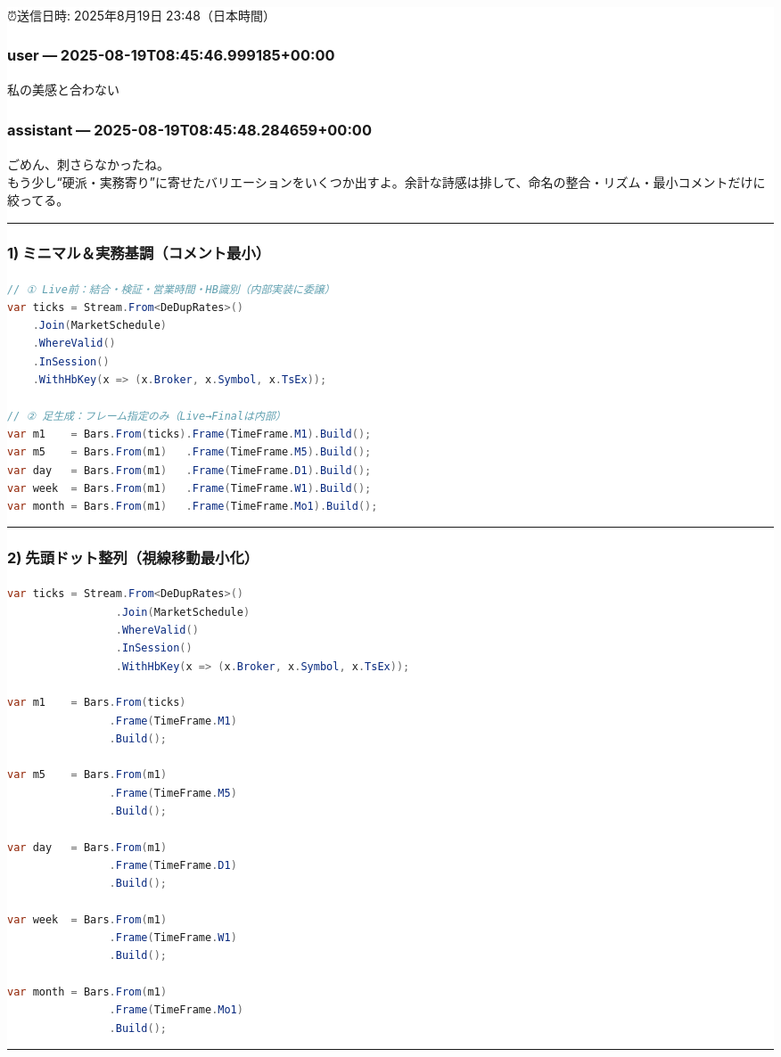 
⏰送信日時: 2025年8月19日 23:48（日本時間）

### user — 2025-08-19T08:45:46.999185+00:00

私の美感と合わない

### assistant — 2025-08-19T08:45:48.284659+00:00

ごめん、刺さらなかったね。  
もう少し“硬派・実務寄り”に寄せたバリエーションをいくつか出すよ。余計な詩感は排して、命名の整合・リズム・最小コメントだけに絞ってる。

---

### 1) ミニマル＆実務基調（コメント最小）
```csharp
// ① Live前：結合・検証・営業時間・HB識別（内部実装に委譲）
var ticks = Stream.From<DeDupRates>()
    .Join(MarketSchedule)
    .WhereValid()
    .InSession()
    .WithHbKey(x => (x.Broker, x.Symbol, x.TsEx));

// ② 足生成：フレーム指定のみ（Live→Finalは内部）
var m1    = Bars.From(ticks).Frame(TimeFrame.M1).Build();
var m5    = Bars.From(m1)   .Frame(TimeFrame.M5).Build();
var day   = Bars.From(m1)   .Frame(TimeFrame.D1).Build();
var week  = Bars.From(m1)   .Frame(TimeFrame.W1).Build();
var month = Bars.From(m1)   .Frame(TimeFrame.Mo1).Build();
```

---

### 2) 先頭ドット整列（視線移動最小化）
```csharp
var ticks = Stream.From<DeDupRates>()
                 .Join(MarketSchedule)
                 .WhereValid()
                 .InSession()
                 .WithHbKey(x => (x.Broker, x.Symbol, x.TsEx));

var m1    = Bars.From(ticks)
                .Frame(TimeFrame.M1)
                .Build();

var m5    = Bars.From(m1)
                .Frame(TimeFrame.M5)
                .Build();

var day   = Bars.From(m1)
                .Frame(TimeFrame.D1)
                .Build();

var week  = Bars.From(m1)
                .Frame(TimeFrame.W1)
                .Build();

var month = Bars.From(m1)
                .Frame(TimeFrame.Mo1)
                .Build();
```

---